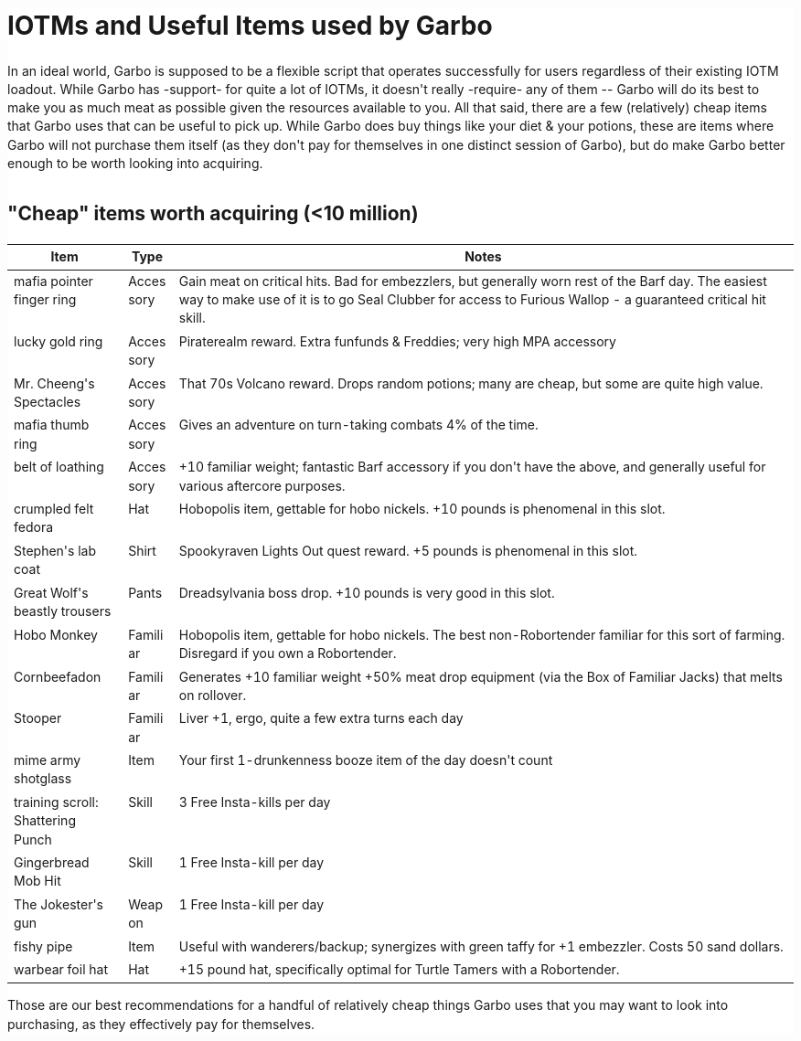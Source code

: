 # IOTMs and Useful Items used by Garbo

In an ideal world, Garbo is supposed to be a flexible script that operates successfully for users regardless of their existing IOTM loadout. While Garbo has -support- for quite a lot of IOTMs, it doesn't really -require- any of them -- Garbo will do its best to make you as much meat as possible given the resources available to you. All that said, there are a few (relatively) cheap items that Garbo uses that can be useful to pick up. While Garbo does buy things like your diet & your potions, these are items where Garbo will not purchase them itself (as they don't pay for themselves in one distinct session of Garbo), but do make Garbo better enough to be worth looking into acquiring.

## "Cheap" items worth acquiring (<10 million)

| Item                              | Type      | Notes                                                                                                                                                                                                            |
| --------------------------------- | --------- | ---------------------------------------------------------------------------------------------------------------------------------------------------------------------------------------------------------------- |
| mafia pointer finger ring         | Accessory | Gain meat on critical hits. Bad for embezzlers, but generally worn rest of the Barf day. The easiest way to make use of it is to go Seal Clubber for access to Furious Wallop - a guaranteed critical hit skill. |
| lucky gold ring                   | Accessory | Piraterealm reward. Extra funfunds & Freddies; very high MPA accessory                                                                                                                                           |
| Mr. Cheeng's Spectacles           | Accessory | That 70s Volcano reward. Drops random potions; many are cheap, but some are quite high value.                                                                                                                    |
| mafia thumb ring                  | Accessory | Gives an adventure on turn-taking combats 4% of the time.                                                                                                                                                        |
| belt of loathing                  | Accessory | +10 familiar weight; fantastic Barf accessory if you don't have the above, and generally useful for various aftercore purposes.                                                                                  |
| crumpled felt fedora              | Hat       | Hobopolis item, gettable for hobo nickels. +10 pounds is phenomenal in this slot.                                                                                                                                |
| Stephen's lab coat                | Shirt     | Spookyraven Lights Out quest reward. +5 pounds is phenomenal in this slot.                                                                                                                                       |
| Great Wolf's beastly trousers     | Pants     | Dreadsylvania boss drop. +10 pounds is very good in this slot.                                                                                                                                                   |
| Hobo Monkey                       | Familiar  | Hobopolis item, gettable for hobo nickels. The best non-Robortender familiar for this sort of farming. Disregard if you own a Robortender.                                                                       |
| Cornbeefadon                      | Familiar  | Generates +10 familiar weight +50% meat drop equipment (via the Box of Familiar Jacks) that melts on rollover.                                                                                                   |
| Stooper                           | Familiar  | Liver +1, ergo, quite a few extra turns each day                                                                                                                                                                 |
| mime army shotglass               | Item      | Your first 1-drunkenness booze item of the day doesn't count                                                                                                                                                     |
| training scroll: Shattering Punch | Skill     | 3 Free Insta-kills per day                                                                                                                                                                                       |
| Gingerbread Mob Hit               | Skill     | 1 Free Insta-kill per day                                                                                                                                                                                        |
| The Jokester's gun                | Weapon    | 1 Free Insta-kill per day                                                                                                                                                                                        |
| fishy pipe                        | Item      | Useful with wanderers/backup; synergizes with green taffy for +1 embezzler. Costs 50 sand dollars.                                                                                                               |
| warbear foil hat                  | Hat       | +15 pound hat, specifically optimal for Turtle Tamers with a Robortender.                                                                                                                                        |

Those are our best recommendations for a handful of relatively cheap things Garbo uses that you may want to look into purchasing, as they effectively pay for themselves.
